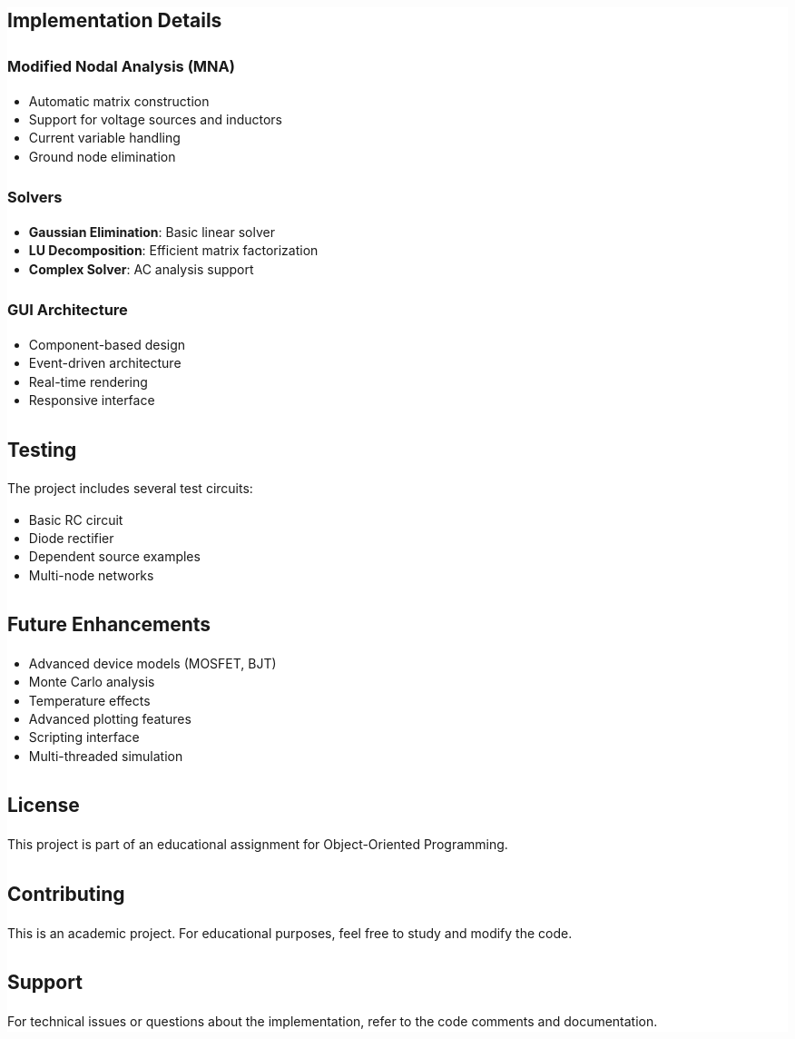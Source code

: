## Implementation Details

### Modified Nodal Analysis (MNA)
- Automatic matrix construction
- Support for voltage sources and inductors
- Current variable handling
- Ground node elimination

### Solvers
- **Gaussian Elimination**: Basic linear solver
- **LU Decomposition**: Efficient matrix factorization
- **Complex Solver**: AC analysis support

### GUI Architecture
- Component-based design
- Event-driven architecture
- Real-time rendering
- Responsive interface

## Testing

The project includes several test circuits:
- Basic RC circuit
- Diode rectifier
- Dependent source examples
- Multi-node networks

## Future Enhancements

- Advanced device models (MOSFET, BJT)
- Monte Carlo analysis
- Temperature effects
- Advanced plotting features
- Scripting interface
- Multi-threaded simulation

## License

This project is part of an educational assignment for Object-Oriented Programming.

## Contributing

This is an academic project. For educational purposes, feel free to study and modify the code.

## Support

For technical issues or questions about the implementation, refer to the code comments and documentation.
